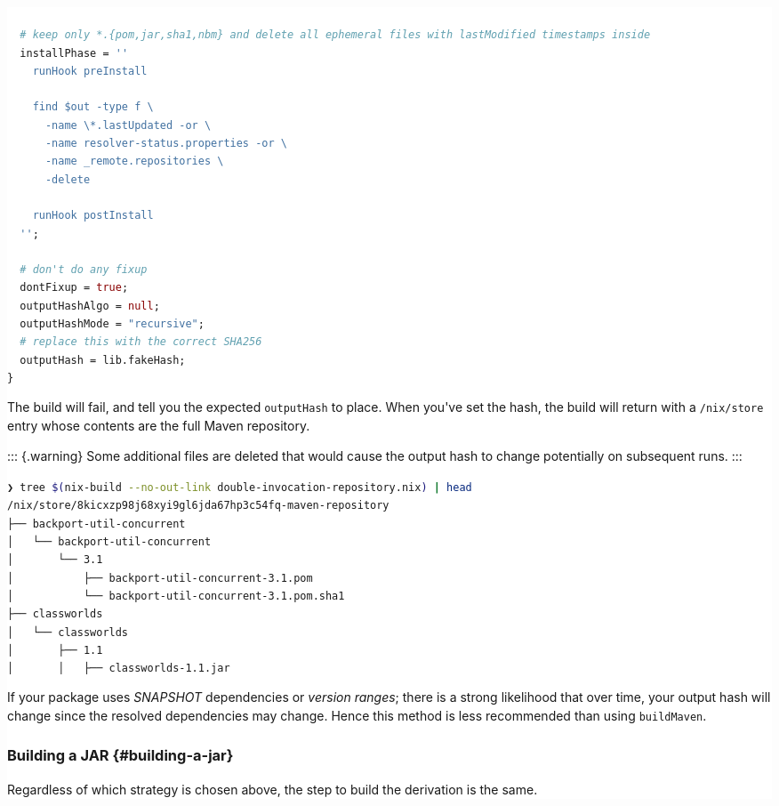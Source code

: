 ```nix

  # keep only *.{pom,jar,sha1,nbm} and delete all ephemeral files with lastModified timestamps inside
  installPhase = ''
    runHook preInstall

    find $out -type f \
      -name \*.lastUpdated -or \
      -name resolver-status.properties -or \
      -name _remote.repositories \
      -delete

    runHook postInstall
  '';

  # don't do any fixup
  dontFixup = true;
  outputHashAlgo = null;
  outputHashMode = "recursive";
  # replace this with the correct SHA256
  outputHash = lib.fakeHash;
}
```

The build will fail, and tell you the expected `outputHash` to place. When you've set the hash, the build will return with a `/nix/store` entry whose contents are the full Maven repository.

::: {.warning}
Some additional files are deleted that would cause the output hash to change potentially on subsequent runs.
:::

```bash
❯ tree $(nix-build --no-out-link double-invocation-repository.nix) | head
/nix/store/8kicxzp98j68xyi9gl6jda67hp3c54fq-maven-repository
├── backport-util-concurrent
│   └── backport-util-concurrent
│       └── 3.1
│           ├── backport-util-concurrent-3.1.pom
│           └── backport-util-concurrent-3.1.pom.sha1
├── classworlds
│   └── classworlds
│       ├── 1.1
│       │   ├── classworlds-1.1.jar
```

If your package uses _SNAPSHOT_ dependencies or _version ranges_; there is a strong likelihood that over time, your output hash will change since the resolved dependencies may change. Hence this method is less recommended than using `buildMaven`.

### Building a JAR {#building-a-jar}

Regardless of which strategy is chosen above, the step to build the derivation is the same.
